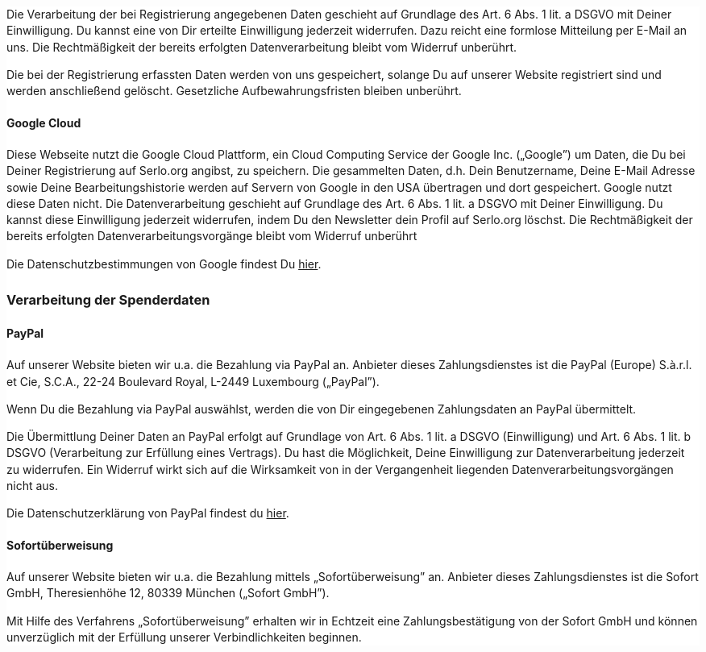 Die Verarbeitung der bei Registrierung angegebenen Daten geschieht auf Grundlage
des Art. 6 Abs. 1 lit. a DSGVO mit Deiner Einwilligung. Du kannst eine von Dir
erteilte Einwilligung jederzeit widerrufen. Dazu reicht eine formlose Mitteilung
per E-Mail an uns. Die Rechtmäßigkeit der bereits erfolgten Datenverarbeitung
bleibt vom Widerruf unberührt.

Die bei der Registrierung erfassten Daten werden von uns gespeichert, solange Du
auf unserer Website registriert sind und werden anschließend gelöscht.
Gesetzliche Aufbewahrungsfristen bleiben unberührt.

#### Google Cloud

Diese Webseite nutzt die Google Cloud Plattform, ein Cloud Computing Service der
Google Inc. („Google”) um Daten, die Du bei Deiner Registrierung auf Serlo.org
angibst, zu speichern. Die gesammelten Daten, d.h. Dein Benutzername, Deine
E-Mail Adresse sowie Deine Bearbeitungshistorie werden auf Servern von Google in
den USA übertragen und dort gespeichert. Google nutzt diese Daten nicht. Die
Datenverarbeitung geschieht auf Grundlage des Art. 6 Abs. 1 lit. a DSGVO mit
Deiner Einwilligung. Du kannst diese Einwilligung jederzeit widerrufen, indem Du
den Newsletter dein Profil auf Serlo.org löschst. Die Rechtmäßigkeit der bereits
erfolgten Datenverarbeitungsvorgänge bleibt vom Widerruf unberührt

Die Datenschutzbestimmungen von Google findest Du
[hier](https://policies.google.com/privacy?hl=de).

### Verarbeitung der Spenderdaten

#### PayPal

Auf unserer Website bieten wir u.a. die Bezahlung via PayPal an. Anbieter dieses
Zahlungsdienstes ist die PayPal (Europe) S.à.r.l. et Cie, S.C.A., 22-24
Boulevard Royal, L-2449 Luxembourg („PayPal”).

Wenn Du die Bezahlung via PayPal auswählst, werden die von Dir eingegebenen
Zahlungsdaten an PayPal übermittelt.

Die Übermittlung Deiner Daten an PayPal erfolgt auf Grundlage von Art. 6 Abs. 1
lit. a DSGVO (Einwilligung) und Art. 6 Abs. 1 lit. b DSGVO (Verarbeitung zur
Erfüllung eines Vertrags). Du hast die Möglichkeit, Deine Einwilligung zur
Datenverarbeitung jederzeit zu widerrufen. Ein Widerruf wirkt sich auf die
Wirksamkeit von in der Vergangenheit liegenden Datenverarbeitungsvorgängen nicht
aus.

Die Datenschutzerklärung von PayPal findest du
[hier](https://www.paypal.com/de/webapps/mpp/ua/privacy-full?locale.x=de_DE).

#### Sofortüberweisung

Auf unserer Website bieten wir u.a. die Bezahlung mittels „Sofortüberweisung”
an. Anbieter dieses Zahlungsdienstes ist die Sofort GmbH, Theresienhöhe 12,
80339 München („Sofort GmbH”).

Mit Hilfe des Verfahrens „Sofortüberweisung” erhalten wir in Echtzeit eine
Zahlungsbestätigung von der Sofort GmbH und können unverzüglich mit der
Erfüllung unserer Verbindlichkeiten beginnen.
